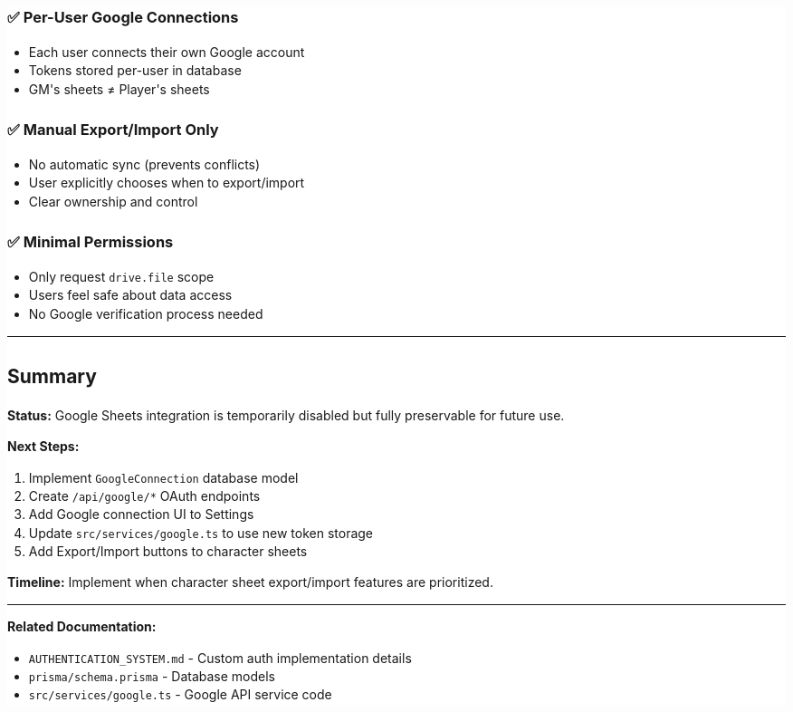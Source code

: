 ### ✅ Per-User Google Connections
- Each user connects their own Google account
- Tokens stored per-user in database
- GM's sheets ≠ Player's sheets

### ✅ Manual Export/Import Only
- No automatic sync (prevents conflicts)
- User explicitly chooses when to export/import
- Clear ownership and control

### ✅ Minimal Permissions
- Only request `drive.file` scope
- Users feel safe about data access
- No Google verification process needed

---

## Summary

**Status:** Google Sheets integration is temporarily disabled but fully preservable for future use.

**Next Steps:**
1. Implement `GoogleConnection` database model
2. Create `/api/google/*` OAuth endpoints
3. Add Google connection UI to Settings
4. Update `src/services/google.ts` to use new token storage
5. Add Export/Import buttons to character sheets

**Timeline:** Implement when character sheet export/import features are prioritized.

---

**Related Documentation:**
- `AUTHENTICATION_SYSTEM.md` - Custom auth implementation details
- `prisma/schema.prisma` - Database models
- `src/services/google.ts` - Google API service code
